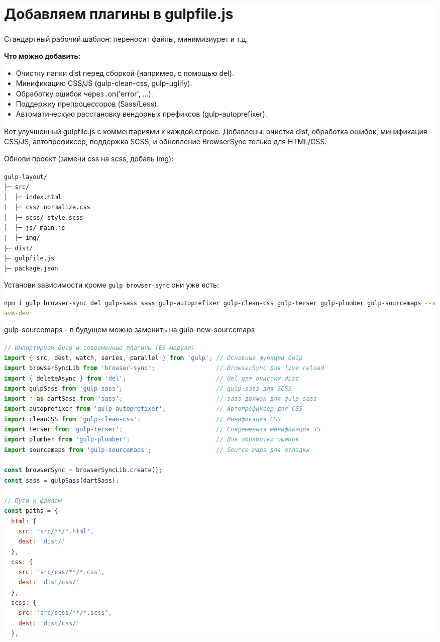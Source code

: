 # Добавляем плагины в gulpfile.js
Стандартный рабочий шаблон: переносит файлы, минимизиурет и т.д.

**Что можно добавить:**
- Очистку папки dist перед сборкой (например, с помощью del).
- Минификацию CSS/JS (gulp-clean-css, gulp-uglify).
- Обработку ошибок через .on('error', ...).
- Поддержку препроцессоров (Sass/Less).
- Автоматическую расстановку вендорных префиксов (gulp-autoprefixer).

Вот улучшенный gulpfile.js с комментариями к каждой строке. Добавлены: очистка dist, обработка ошибок, минификация CSS/JS, автопрефиксер, поддержка SCSS, и обновление BrowserSync только для HTML/CSS.  

Обнови проект (замени css на scss, добавь img):
```
gulp-layout/
├─ src/
│  ├─ index.html
|  ├─ css/ normalize.css
│  ├─ scss/ style.scss
│  ├─ js/ main.js
|  ├─ img/
├─ dist/
├─ gulpfile.js
├─ package.json
```

Установи зависимости кроме `gulp browser-sync` они уже есть:

```bash
npm i gulp browser-sync del gulp-sass sass gulp-autoprefixer gulp-clean-css gulp-terser gulp-plumber gulp-sourcemaps --save-dev
```

gulp-sourcemaps - в будущем можно заменить на gulp-new-sourcemaps

```javascript
// Импортируем Gulp и современные плагины (ES-модули)
import { src, dest, watch, series, parallel } from 'gulp'; // Основные функции Gulp
import browserSyncLib from 'browser-sync';                 // BrowserSync для live reload
import { deleteAsync } from 'del';                         // del для очистки dist
import gulpSass from 'gulp-sass';                          // gulp-sass для SCSS
import * as dartSass from 'sass';                          // sass-движок для gulp-sass
import autoprefixer from 'gulp-autoprefixer';              // Автопрефиксер для CSS
import cleanCSS from 'gulp-clean-css';                     // Минификация CSS
import terser from 'gulp-terser';                          // Современная минификация JS
import plumber from 'gulp-plumber';                        // Для обработки ошибок
import sourcemaps from 'gulp-sourcemaps';                  // Source maps для отладки

const browserSync = browserSyncLib.create();
const sass = gulpSass(dartSass);

// Пути к файлам
const paths = {
  html: {
    src: 'src/**/*.html',
    dest: 'dist/'
  },
  css: {
    src: 'src/css/**/*.css',
    dest: 'dist/css/'
  },
  scss: {
    src: 'src/scss/**/*.scss',
    dest: 'dist/css/'
  },
```